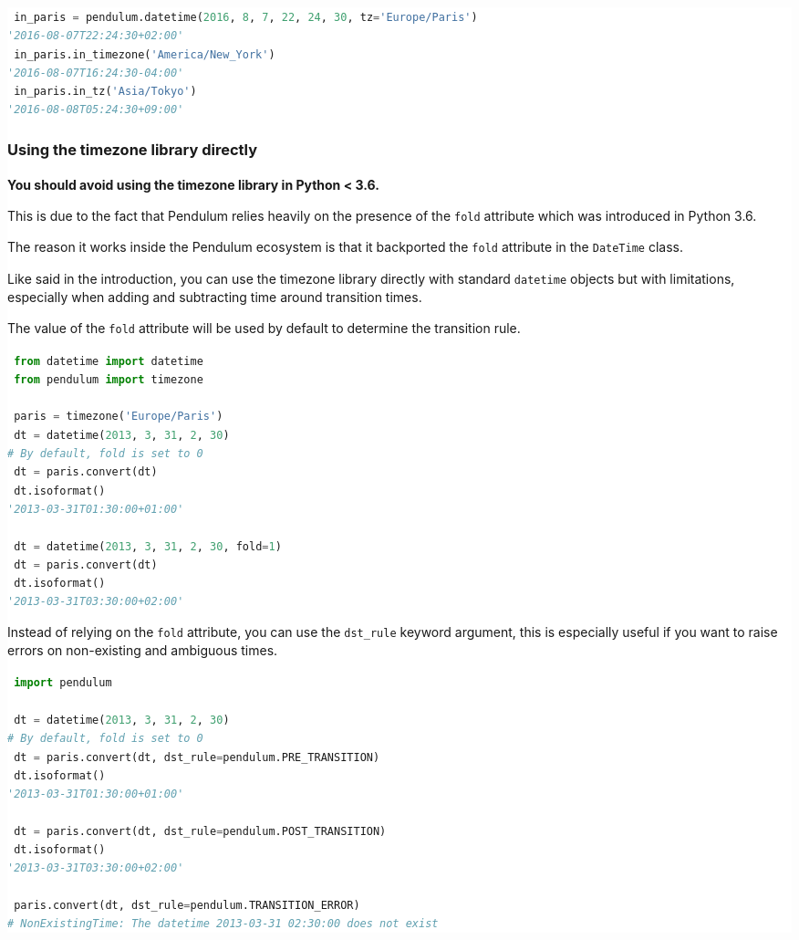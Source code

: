 ```python
 in_paris = pendulum.datetime(2016, 8, 7, 22, 24, 30, tz='Europe/Paris')
'2016-08-07T22:24:30+02:00'
 in_paris.in_timezone('America/New_York')
'2016-08-07T16:24:30-04:00'
 in_paris.in_tz('Asia/Tokyo')
'2016-08-08T05:24:30+09:00'
```

### Using the timezone library directly

**You should avoid using the timezone library in Python &lt; 3.6.**

This is due to the fact that Pendulum relies heavily on the presence of the `fold` attribute which was introduced in Python 3.6.

The reason it works inside the Pendulum ecosystem is that it backported the `fold` attribute in the `DateTime` class.

Like said in the introduction, you can use the timezone library directly with standard `datetime` objects but with limitations, especially when adding and subtracting time around transition times.

The value of the `fold` attribute will be used by default to determine the transition rule.

```python
 from datetime import datetime
 from pendulum import timezone

 paris = timezone('Europe/Paris')
 dt = datetime(2013, 3, 31, 2, 30)
# By default, fold is set to 0
 dt = paris.convert(dt)
 dt.isoformat()
'2013-03-31T01:30:00+01:00'

 dt = datetime(2013, 3, 31, 2, 30, fold=1)
 dt = paris.convert(dt)
 dt.isoformat()
'2013-03-31T03:30:00+02:00'
```

Instead of relying on the `fold` attribute, you can use the `dst_rule` keyword argument, this is especially useful if you want to raise errors on non-existing and ambiguous times.

```python
 import pendulum

 dt = datetime(2013, 3, 31, 2, 30)
# By default, fold is set to 0
 dt = paris.convert(dt, dst_rule=pendulum.PRE_TRANSITION)
 dt.isoformat()
'2013-03-31T01:30:00+01:00'

 dt = paris.convert(dt, dst_rule=pendulum.POST_TRANSITION)
 dt.isoformat()
'2013-03-31T03:30:00+02:00'

 paris.convert(dt, dst_rule=pendulum.TRANSITION_ERROR)
# NonExistingTime: The datetime 2013-03-31 02:30:00 does not exist
```
